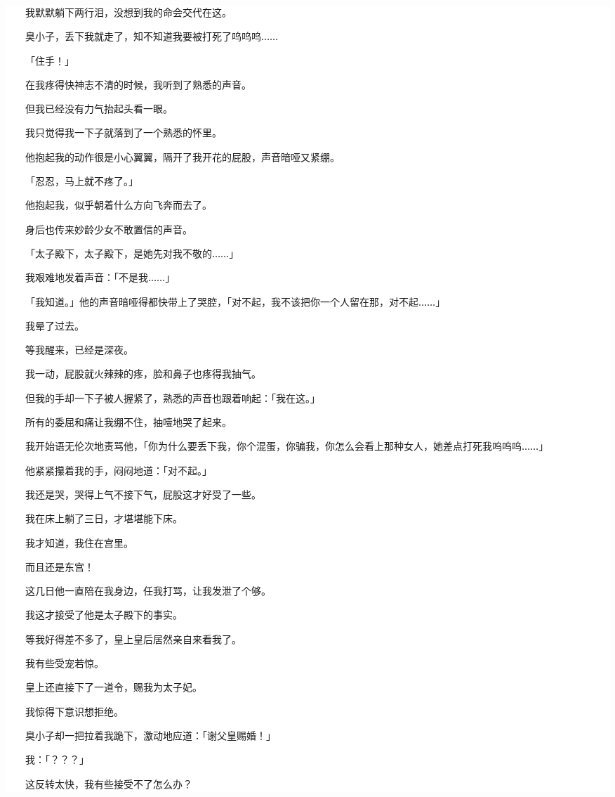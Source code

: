 &emsp;&emsp;我默默躺下两行泪，没想到我的命会交代在这。  
  
&emsp;&emsp;臭小子，丢下我就走了，知不知道我要被打死了呜呜呜……  
  
&emsp;&emsp;「住手！」  
  
&emsp;&emsp;在我疼得快神志不清的时候，我听到了熟悉的声音。  
  
&emsp;&emsp;但我已经没有力气抬起头看一眼。  
  
&emsp;&emsp;我只觉得我一下子就落到了一个熟悉的怀里。  
  
&emsp;&emsp;他抱起我的动作很是小心翼翼，隔开了我开花的屁股，声音暗哑又紧绷。  
  
&emsp;&emsp;「忍忍，马上就不疼了。」  
  
&emsp;&emsp;他抱起我，似乎朝着什么方向飞奔而去了。  
  
&emsp;&emsp;身后也传来妙龄少女不敢置信的声音。  
  
&emsp;&emsp;「太子殿下，太子殿下，是她先对我不敬的……」  
  
&emsp;&emsp;我艰难地发着声音：「不是我……」  
  
&emsp;&emsp;「我知道。」他的声音暗哑得都快带上了哭腔，「对不起，我不该把你一个人留在那，对不起……」  
  
&emsp;&emsp;我晕了过去。  
  
&emsp;&emsp;等我醒来，已经是深夜。  
  
&emsp;&emsp;我一动，屁股就火辣辣的疼，脸和鼻子也疼得我抽气。  
  
&emsp;&emsp;但我的手却一下子被人握紧了，熟悉的声音也跟着响起：「我在这。」  
  
&emsp;&emsp;所有的委屈和痛让我绷不住，抽噎地哭了起来。  
  
&emsp;&emsp;我开始语无伦次地责骂他，「你为什么要丢下我，你个混蛋，你骗我，你怎么会看上那种女人，她差点打死我呜呜呜……」  
  
&emsp;&emsp;他紧紧攥着我的手，闷闷地道：「对不起。」  
  
&emsp;&emsp;我还是哭，哭得上气不接下气，屁股这才好受了一些。  
  
&emsp;&emsp;我在床上躺了三日，才堪堪能下床。  
  
&emsp;&emsp;我才知道，我住在宫里。  
  
&emsp;&emsp;而且还是东宫！  
  
&emsp;&emsp;这几日他一直陪在我身边，任我打骂，让我发泄了个够。  
  
&emsp;&emsp;我这才接受了他是太子殿下的事实。  
  
&emsp;&emsp;等我好得差不多了，皇上皇后居然亲自来看我了。  
  
&emsp;&emsp;我有些受宠若惊。  
  
&emsp;&emsp;皇上还直接下了一道令，赐我为太子妃。  
  
&emsp;&emsp;我惊得下意识想拒绝。  
  
&emsp;&emsp;臭小子却一把拉着我跪下，激动地应道：「谢父皇赐婚！」  
  
&emsp;&emsp;我：「？？？」  
  
&emsp;&emsp;这反转太快，我有些接受不了怎么办？  
  
